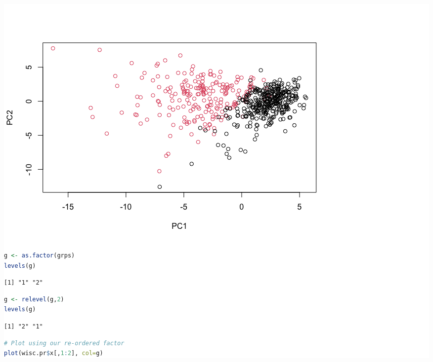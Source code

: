 ![](class08_files/figure-commonmark/unnamed-chunk-28-1.png)

``` r
g <- as.factor(grps)
levels(g)
```

    [1] "1" "2"

``` r
g <- relevel(g,2)
levels(g)
```

    [1] "2" "1"

``` r
# Plot using our re-ordered factor 
plot(wisc.pr$x[,1:2], col=g)
```

